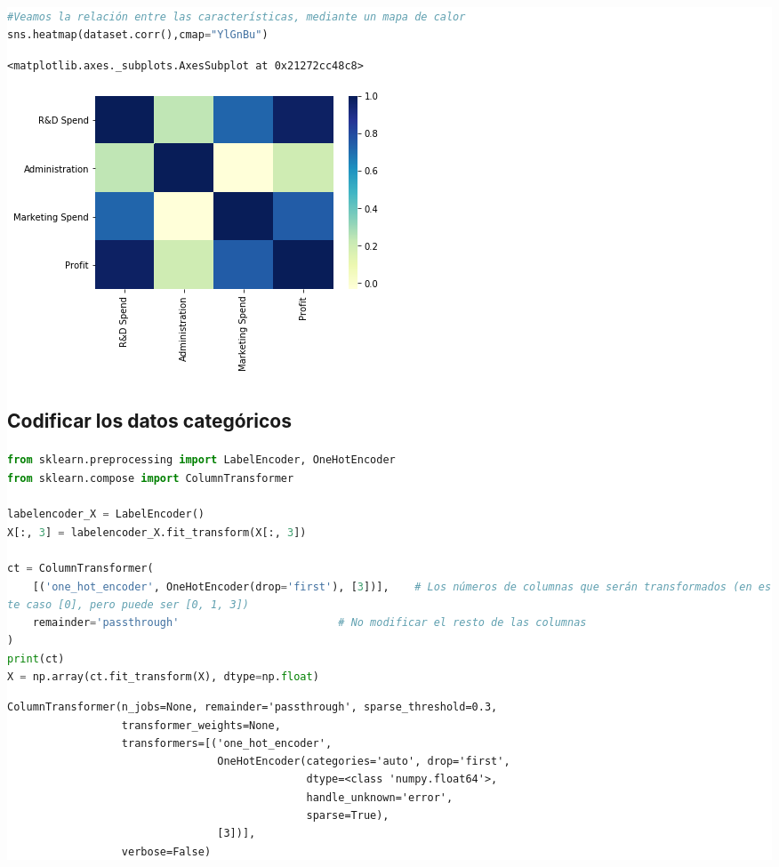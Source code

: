 
```python
#Veamos la relación entre las características, mediante un mapa de calor
sns.heatmap(dataset.corr(),cmap="YlGnBu")
```




    <matplotlib.axes._subplots.AxesSubplot at 0x21272cc48c8>




![png](../../imagenes/multiple_linear_regression_14_1.png)


## Codificar los datos categóricos


```python
from sklearn.preprocessing import LabelEncoder, OneHotEncoder
from sklearn.compose import ColumnTransformer

labelencoder_X = LabelEncoder()
X[:, 3] = labelencoder_X.fit_transform(X[:, 3])

ct = ColumnTransformer(
    [('one_hot_encoder', OneHotEncoder(drop='first'), [3])],    # Los números de columnas que serán transformados (en este caso [0], pero puede ser [0, 1, 3])
    remainder='passthrough'                         # No modificar el resto de las columnas
)
print(ct)
X = np.array(ct.fit_transform(X), dtype=np.float)
```

    ColumnTransformer(n_jobs=None, remainder='passthrough', sparse_threshold=0.3,
                      transformer_weights=None,
                      transformers=[('one_hot_encoder',
                                     OneHotEncoder(categories='auto', drop='first',
                                                   dtype=<class 'numpy.float64'>,
                                                   handle_unknown='error',
                                                   sparse=True),
                                     [3])],
                      verbose=False)
    